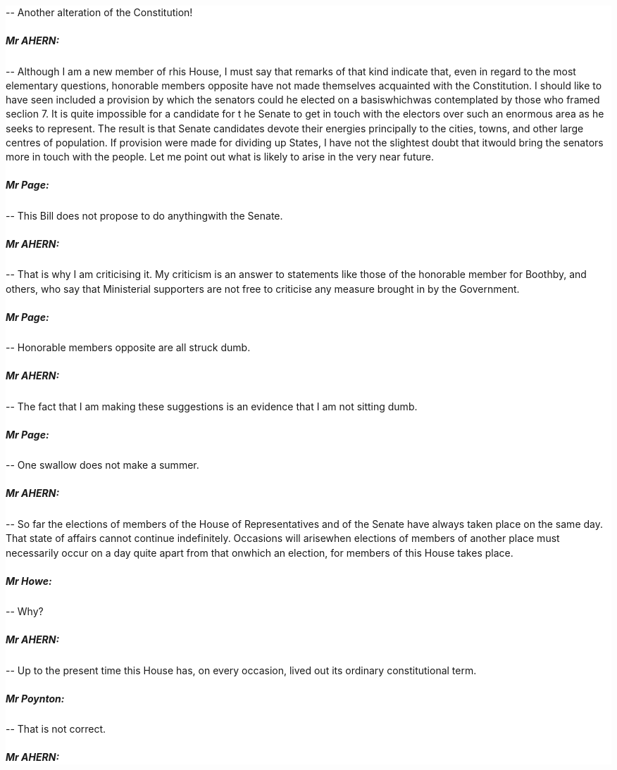 -- Another alteration of the Constitution! 

##### Mr AHERN:

-- Although I am a new member of rhis House, I must say that remarks of that kind indicate that, even in regard to the most elementary questions, honorable members opposite have not made themselves acquainted with the Constitution. I should like to have seen included a provision by which the senators could he elected on a basiswhichwas contemplated by those who framed seclion 7. It is quite impossible for a candidate for t he Senate to get in touch with the electors over such an enormous area as he seeks to represent. The result is that Senate candidates devote their energies principally to the cities, towns, and other large centres of population. If provision were made for dividing up States, I have not the slightest doubt that itwould bring the senators more in touch with the people. Let me point out what is likely to arise in the very near future. 

##### Mr Page:

-- This Bill does not propose to do anythingwith the Senate. 

##### Mr AHERN:

-- That is why I am criticising it. My criticism is an answer to statements like those of the honorable member for Boothby, and others, who say that Ministerial supporters are not free to criticise any measure brought in by the Government. 

##### Mr Page:

-- Honorable members opposite are all struck dumb. 

##### Mr AHERN:

-- The fact that I am making these suggestions is an evidence that I am not sitting dumb. 

##### Mr Page:

-- One swallow does not make a summer. 

##### Mr AHERN:

-- So far the elections of members of the House of Representatives and of the Senate have always taken place on the same day. That state of affairs cannot continue indefinitely. Occasions will arisewhen elections of members of another place must necessarily occur on a day quite apart from that onwhich an election, for members of this House takes place. 

##### Mr Howe:

-- Why? 

##### Mr AHERN:

-- Up to the present time this House has, on every occasion,  lived  out its ordinary constitutional term. 

##### Mr Poynton:

-- That is not correct. 

##### Mr AHERN:
